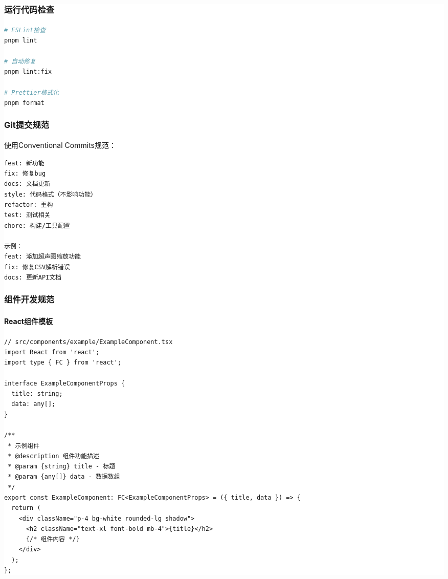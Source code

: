 ### 运行代码检查

```bash
# ESLint检查
pnpm lint

# 自动修复
pnpm lint:fix

# Prettier格式化
pnpm format
```

### Git提交规范

使用Conventional Commits规范：

```
feat: 新功能
fix: 修复bug
docs: 文档更新
style: 代码格式（不影响功能）
refactor: 重构
test: 测试相关
chore: 构建/工具配置

示例：
feat: 添加超声图缩放功能
fix: 修复CSV解析错误
docs: 更新API文档
```

### 组件开发规范

#### React组件模板

```tsx
// src/components/example/ExampleComponent.tsx
import React from 'react';
import type { FC } from 'react';

interface ExampleComponentProps {
  title: string;
  data: any[];
}

/**
 * 示例组件
 * @description 组件功能描述
 * @param {string} title - 标题
 * @param {any[]} data - 数据数组
 */
export const ExampleComponent: FC<ExampleComponentProps> = ({ title, data }) => {
  return (
    <div className="p-4 bg-white rounded-lg shadow">
      <h2 className="text-xl font-bold mb-4">{title}</h2>
      {/* 组件内容 */}
    </div>
  );
};
```
